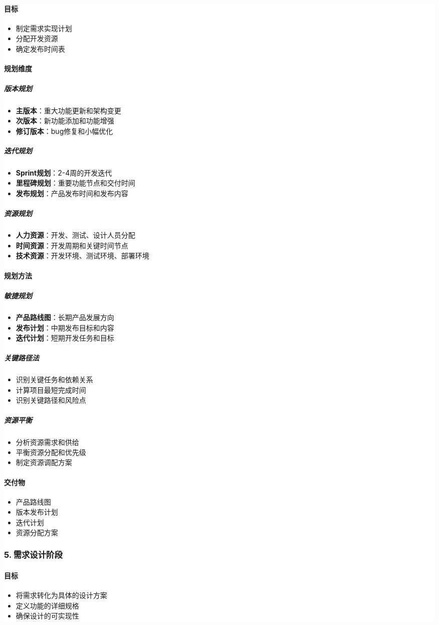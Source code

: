 #### 目标
- 制定需求实现计划
- 分配开发资源
- 确定发布时间表

#### 规划维度

##### 版本规划
- **主版本**：重大功能更新和架构变更
- **次版本**：新功能添加和功能增强
- **修订版本**：bug修复和小幅优化

##### 迭代规划
- **Sprint规划**：2-4周的开发迭代
- **里程碑规划**：重要功能节点和交付时间
- **发布规划**：产品发布时间和发布内容

##### 资源规划
- **人力资源**：开发、测试、设计人员分配
- **时间资源**：开发周期和关键时间节点
- **技术资源**：开发环境、测试环境、部署环境

#### 规划方法

##### 敏捷规划
- **产品路线图**：长期产品发展方向
- **发布计划**：中期发布目标和内容
- **迭代计划**：短期开发任务和目标

##### 关键路径法
- 识别关键任务和依赖关系
- 计算项目最短完成时间
- 识别关键路径和风险点

##### 资源平衡
- 分析资源需求和供给
- 平衡资源分配和优先级
- 制定资源调配方案

#### 交付物
- 产品路线图
- 版本发布计划
- 迭代计划
- 资源分配方案

### 5. 需求设计阶段

#### 目标
- 将需求转化为具体的设计方案
- 定义功能的详细规格
- 确保设计的可实现性

